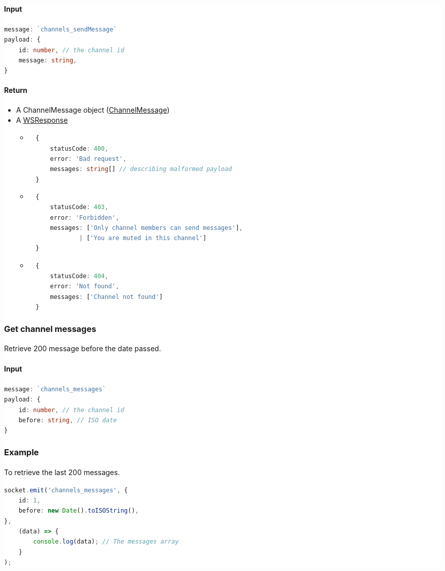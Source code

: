 #### Input
```typescript
message: `channels_sendMessage`
payload: {
	id: number, // the channel id
	message: string,
}
```

#### Return
- A ChannelMessage object ([ChannelMessage](#channelmessage))
- A [WSResponse](#wsresponse)
	+ ```typescript
		{
			statusCode: 400,
			error: 'Bad request',
			messages: string[] // describing malformed payload
		}
		```
	+ ```typescript
		{
			statusCode: 403,
			error: 'Forbidden',
			messages: ['Only channel members can send messages'],
					| ['You are muted in this channel']
		}
		```
	+ ```typescript
		{
			statusCode: 404,
			error: 'Not found',
			messages: ['Channel not found']
		}
		```

### **Get channel messages**

Retrieve 200 message before the date passed.

#### Input
```typescript
message: `channels_messages`
payload: {
	id: number, // the channel id
	before: string, // ISO date
}
```

### Example
To retrieve the last 200 messages.
```typescript
socket.emit('channels_messages', {
	id: 1,
	before: new Date().toISOString(),
},
	(data) => {
		console.log(data); // The messages array
	}
);
```
